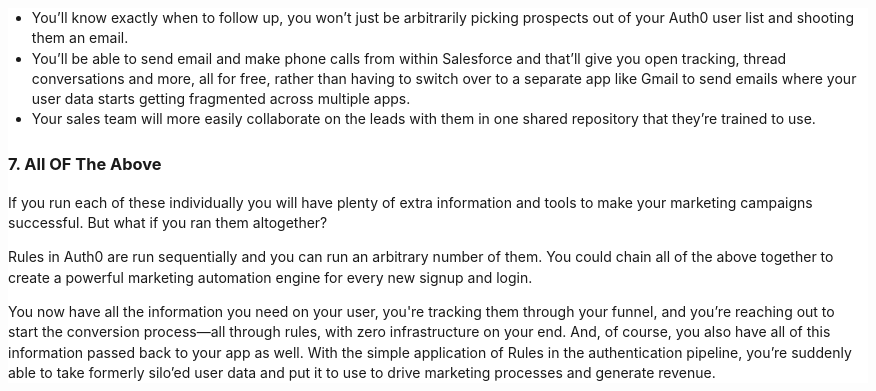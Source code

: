 * You’ll know exactly when to follow up, you won’t just be arbitrarily picking prospects out of your Auth0 user list and shooting them an email.
* You’ll be able to send email and make phone calls from within Salesforce and that’ll give you open tracking, thread conversations and more, all for free, rather than having to switch over to a separate app like Gmail to send emails where your user data starts getting fragmented across multiple apps.
* Your sales team will more easily collaborate on the leads with them in one shared repository that they’re trained to use.

### 7. All OF The Above

If you run each of these individually you will have plenty of extra information and tools to make your marketing campaigns successful. But what if you ran them altogether? 

Rules in Auth0 are run sequentially and you can run an arbitrary number of them. You could chain all of the above together to create a powerful marketing automation engine for every new signup and login.

You now have all the information you need on your user, you're tracking them through your funnel, and you’re reaching out to start the conversion process—all through rules, with zero infrastructure on your end. And, of course, you also have all of this information passed back to your app as well. With the simple application of Rules in the authentication pipeline, you’re suddenly able to take formerly silo’ed user data and put it to use to drive marketing processes and generate revenue.

